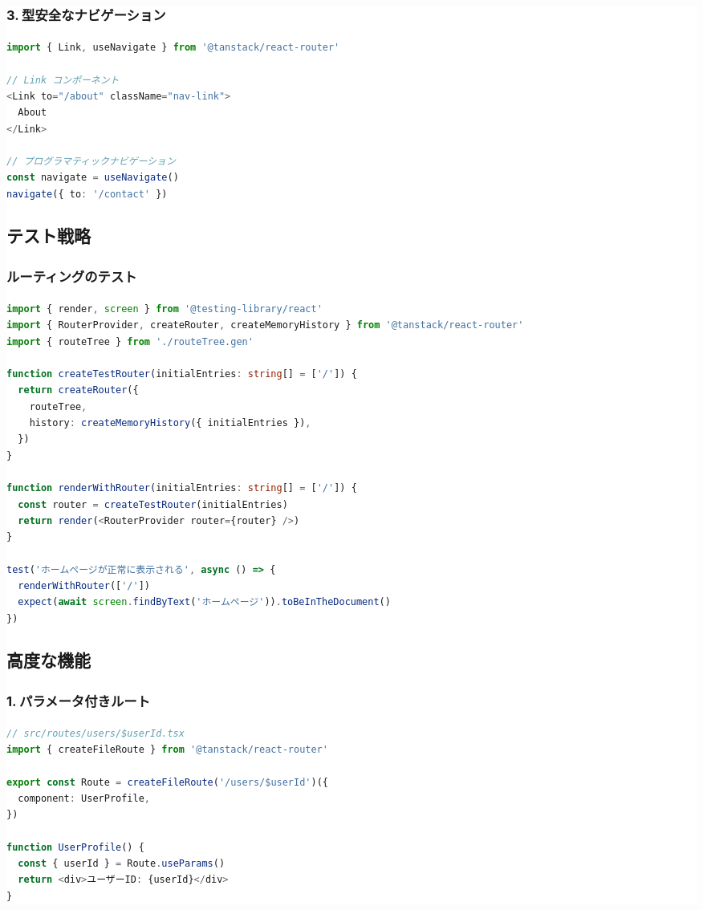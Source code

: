 ### 3. 型安全なナビゲーション

```typescript
import { Link, useNavigate } from '@tanstack/react-router'

// Link コンポーネント
<Link to="/about" className="nav-link">
  About
</Link>

// プログラマティックナビゲーション
const navigate = useNavigate()
navigate({ to: '/contact' })
```

## テスト戦略

### ルーティングのテスト

```typescript
import { render, screen } from '@testing-library/react'
import { RouterProvider, createRouter, createMemoryHistory } from '@tanstack/react-router'
import { routeTree } from './routeTree.gen'

function createTestRouter(initialEntries: string[] = ['/']) {
  return createRouter({
    routeTree,
    history: createMemoryHistory({ initialEntries }),
  })
}

function renderWithRouter(initialEntries: string[] = ['/']) {
  const router = createTestRouter(initialEntries)
  return render(<RouterProvider router={router} />)
}

test('ホームページが正常に表示される', async () => {
  renderWithRouter(['/'])
  expect(await screen.findByText('ホームページ')).toBeInTheDocument()
})
```

## 高度な機能

### 1. パラメータ付きルート

```typescript
// src/routes/users/$userId.tsx
import { createFileRoute } from '@tanstack/react-router'

export const Route = createFileRoute('/users/$userId')({
  component: UserProfile,
})

function UserProfile() {
  const { userId } = Route.useParams()
  return <div>ユーザーID: {userId}</div>
}
```
